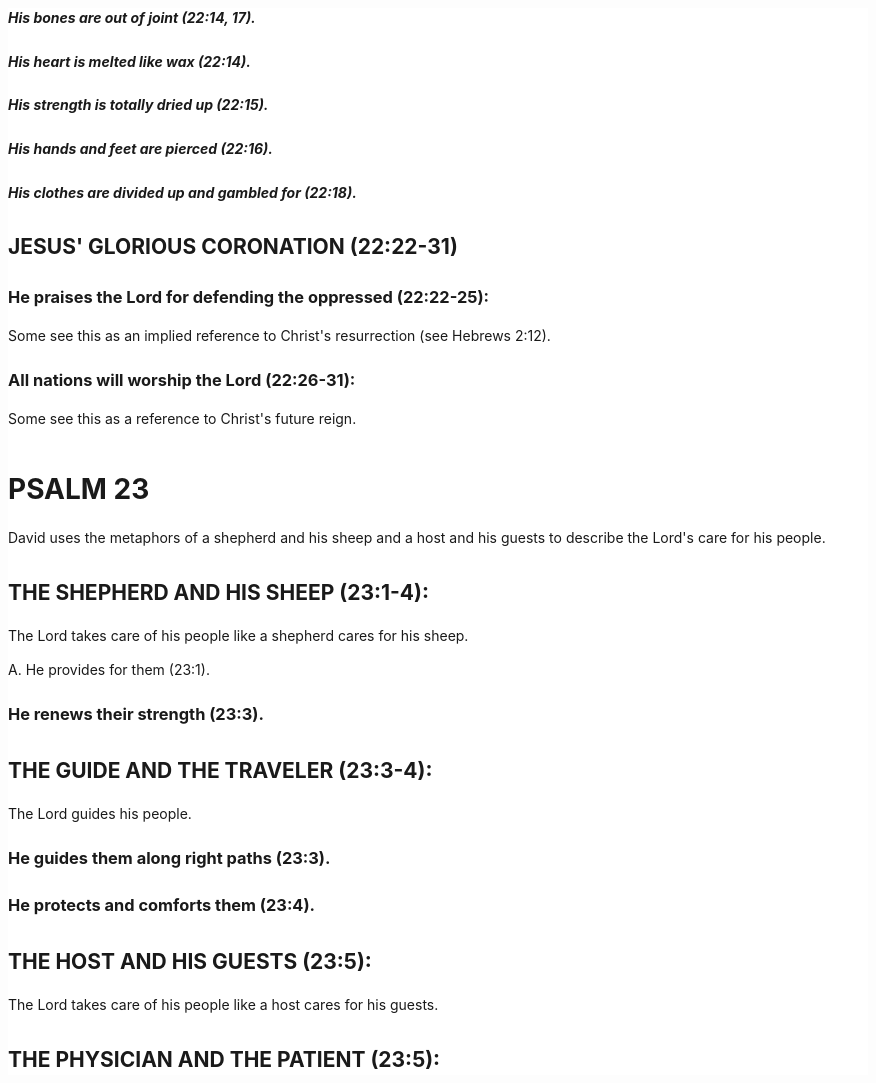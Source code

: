 ##### His bones are out of joint (22:14, 17). 

##### His heart is melted like wax (22:14). 

##### His strength is totally dried up (22:15). 

##### His hands and feet are pierced (22:16). 

##### His clothes are divided up and gambled for (22:18). 

JESUS\' GLORIOUS CORONATION (22:22-31) 
--------------------------------------

### He praises the Lord for defending the oppressed (22:22-25): 

Some see this as an implied reference to Christ\'s resurrection (see
Hebrews 2:12).

### All nations will worship the Lord (22:26-31): 

Some see this as a reference to Christ\'s future reign.

PSALM 23 
========

David uses the metaphors of a shepherd and his sheep and a host and his
guests to describe the Lord\'s care for his people.

THE SHEPHERD AND HIS SHEEP (23:1-4): 
------------------------------------

The Lord takes care of his people like a shepherd cares for his sheep.

A.  He provides for them (23:1).

### He renews their strength (23:3). 

THE GUIDE AND THE TRAVELER (23:3-4): 
------------------------------------

The Lord guides his people.

### He guides them along right paths (23:3). 

### He protects and comforts them (23:4). 

THE HOST AND HIS GUESTS (23:5): 
-------------------------------

The Lord takes care of his people like a host cares for his guests.

THE PHYSICIAN AND THE PATIENT (23:5): 
-------------------------------------

